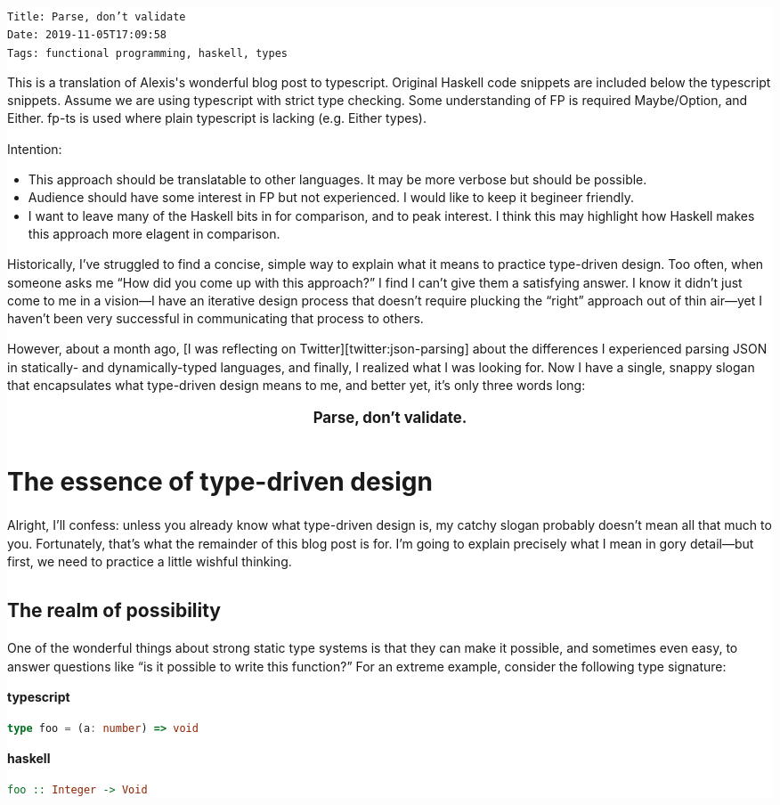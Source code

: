     Title: Parse, don’t validate
    Date: 2019-11-05T17:09:58
    Tags: functional programming, haskell, types

This is a translation of Alexis's wonderful blog post to typescript. Original Haskell code snippets are included below the typescript snippets. Assume we are using typescript with strict type checking. Some understanding of FP is required Maybe/Option, and Either. fp-ts is used where plain typescript is lacking (e.g. Either types). 

Intention:
* This approach should be translatable to other languages. It may be more verbose but should be possible.
* Audience should have some interest in FP but not experienced. I would like to keep it begineer friendly.
* I want to leave many of the Haskell bits in for comparison, and to peak interest. I think this may highlight how Haskell makes this approach more elagent in comparison.

Historically, I’ve struggled to find a concise, simple way to explain what it means to practice type-driven design. Too often, when someone asks me “How did you come up with this approach?” I find I can’t give them a satisfying answer. I know it didn’t just come to me in a vision—I have an iterative design process that doesn’t require plucking the “right” approach out of thin air—yet I haven’t been very successful in communicating that process to others.

However, about a month ago, [I was reflecting on Twitter][twitter:json-parsing] about the differences I experienced parsing JSON in statically- and dynamically-typed languages, and finally, I realized what I was looking for. Now I have a single, snappy slogan that encapsulates what type-driven design means to me, and better yet, it’s only three words long:

<div style="text-align: center; font-size: larger"><strong>Parse, don’t validate.</strong></div>



# The essence of type-driven design

Alright, I’ll confess: unless you already know what type-driven design is, my catchy slogan probably doesn’t mean all that much to you. Fortunately, that’s what the remainder of this blog post is for. I’m going to explain precisely what I mean in gory detail—but first, we need to practice a little wishful thinking.

## The realm of possibility

One of the wonderful things about strong static type systems is that they can make it possible, and sometimes even easy, to answer questions like “is it possible to write this function?” For an extreme example, consider the following type signature:

**typescript**
```typescript
type foo = (a: number) => void
```

**haskell**
```haskell
foo :: Integer -> Void
```


[^1]: Technically, in Haskell, this ignores “bottoms,” constructions that can inhabit *any* value. These aren’t “real” values (unlike `null` in some other languages)—they’re things like infinite loops or computations that raise exceptions—and in idiomatic Haskell, we usually try to avoid them, so reasoning that pretends they don’t exist still has value. But don’t take my word for it—I’ll let Danielsson et al. convince you that [Fast and Loose Reasoning is Morally Correct](https://www.cs.ox.ac.uk/jeremy.gibbons/publications/fast+loose.pdf).
[^2]: In fact, `Data.List.NonEmpty` already provides a `head` function with this type, but just for the sake of illustration, we’ll reimplement it ourselves.
[^3]: Sometimes it is necessary to perform some kind of authorization before parsing user input to avoid denial of service attacks, but that’s okay: authorization should have a relatively small surface area, and it shouldn’t cause any significant modifications to the state of your system.
[ghosts-of-departed-proofs]: https://kataskeue.com/gdp.pdf
[hackage:aeson]: https://hackage.haskell.org/package/aeson
[hackage:optparse-applicative]: https://hackage.haskell.org/package/optparse-applicative
[hackage:persistent]: https://hackage.haskell.org/package/persistent
[hackage:postgresql-simple]: https://hackage.haskell.org/package/postgresql-simple
[hackage:servant]: https://hackage.haskell.org/package/servant
[hackage:singletons]: https://hackage.haskell.org/package/singletons
[langsec]: http://langsec.org
[langsec:babel]: http://langsec.org/papers/langsec-cwes-secdev2016.pdf
[twitter:json-parsing]: https://twitter.com/lexi_lambda/status/1182242561655746560
[type-safety-back-and-forth]: https://www.parsonsmatt.org/2017/10/11/type_safety_back_and_forth.html
[fp-ts]: https://github.com/gcanti/fp-ts
[Suggestion: option to include undefined in index signatures]: https://github.com/Microsoft/TypeScript/issues/13778